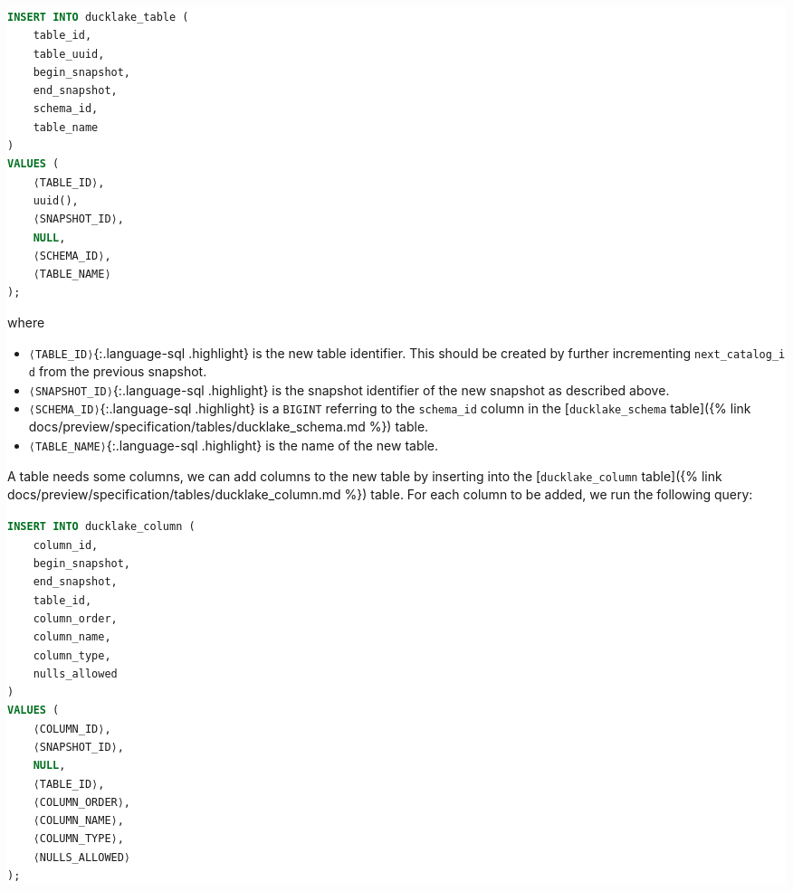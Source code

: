 ```sql
INSERT INTO ducklake_table (
    table_id,
    table_uuid,
    begin_snapshot,
    end_snapshot,
    schema_id,
    table_name
)
VALUES (
    ⟨TABLE_ID⟩,
    uuid(),
    ⟨SNAPSHOT_ID⟩,
    NULL,
    ⟨SCHEMA_ID⟩,
    ⟨TABLE_NAME⟩
);
```

where

- `⟨TABLE_ID⟩`{:.language-sql .highlight} is the new table identifier. This should be created by further incrementing `next_catalog_id` from the previous snapshot.
- `⟨SNAPSHOT_ID⟩`{:.language-sql .highlight} is the snapshot identifier of the new snapshot as described above.
- `⟨SCHEMA_ID⟩`{:.language-sql .highlight} is a `BIGINT` referring to the `schema_id` column in the [`ducklake_schema` table]({% link docs/preview/specification/tables/ducklake_schema.md %}) table.
- `⟨TABLE_NAME⟩`{:.language-sql .highlight} is the name of the new table.

A table needs some columns, we can add columns to the new table by inserting into the [`ducklake_column` table]({% link docs/preview/specification/tables/ducklake_column.md %}) table.
For each column to be added, we run the following query:

```sql
INSERT INTO ducklake_column (
    column_id,
    begin_snapshot,
    end_snapshot,
    table_id,
    column_order,
    column_name,
    column_type,
    nulls_allowed
)
VALUES (
    ⟨COLUMN_ID⟩,
    ⟨SNAPSHOT_ID⟩,
    NULL,
    ⟨TABLE_ID⟩,
    ⟨COLUMN_ORDER⟩,
    ⟨COLUMN_NAME⟩,
    ⟨COLUMN_TYPE⟩,
    ⟨NULLS_ALLOWED⟩
);
```
